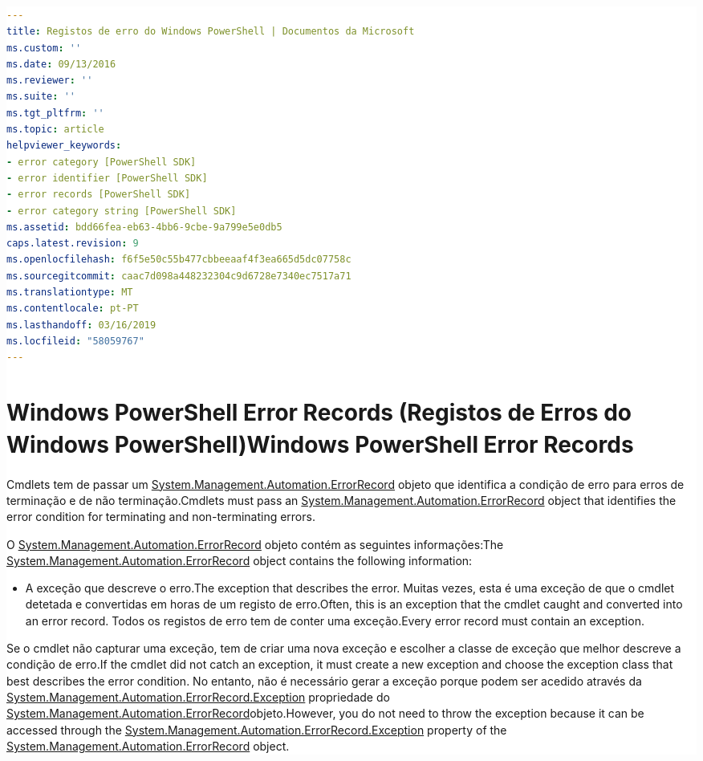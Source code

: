 ```yaml
---
title: Registos de erro do Windows PowerShell | Documentos da Microsoft
ms.custom: ''
ms.date: 09/13/2016
ms.reviewer: ''
ms.suite: ''
ms.tgt_pltfrm: ''
ms.topic: article
helpviewer_keywords:
- error category [PowerShell SDK]
- error identifier [PowerShell SDK]
- error records [PowerShell SDK]
- error category string [PowerShell SDK]
ms.assetid: bdd66fea-eb63-4bb6-9cbe-9a799e5e0db5
caps.latest.revision: 9
ms.openlocfilehash: f6f5e50c55b477cbbeeaaf4f3ea665d5dc07758c
ms.sourcegitcommit: caac7d098a448232304c9d6728e7340ec7517a71
ms.translationtype: MT
ms.contentlocale: pt-PT
ms.lasthandoff: 03/16/2019
ms.locfileid: "58059767"
---
```

# <a name="windows-powershell-error-records"></a><span data-ttu-id="b3bbc-102">Windows PowerShell Error Records (Registos de Erros do Windows PowerShell)</span><span class="sxs-lookup"><span data-stu-id="b3bbc-102">Windows PowerShell Error Records</span></span>

<span data-ttu-id="b3bbc-103">Cmdlets tem de passar um [System.Management.Automation.ErrorRecord](/dotnet/api/System.Management.Automation.ErrorRecord) objeto que identifica a condição de erro para erros de terminação e de não terminação.</span><span class="sxs-lookup"><span data-stu-id="b3bbc-103">Cmdlets must pass an [System.Management.Automation.ErrorRecord](/dotnet/api/System.Management.Automation.ErrorRecord) object that identifies the error condition for terminating and non-terminating errors.</span></span>

<span data-ttu-id="b3bbc-104">O [System.Management.Automation.ErrorRecord](/dotnet/api/System.Management.Automation.ErrorRecord) objeto contém as seguintes informações:</span><span class="sxs-lookup"><span data-stu-id="b3bbc-104">The [System.Management.Automation.ErrorRecord](/dotnet/api/System.Management.Automation.ErrorRecord) object contains the following information:</span></span>

- <span data-ttu-id="b3bbc-105">A exceção que descreve o erro.</span><span class="sxs-lookup"><span data-stu-id="b3bbc-105">The exception that describes the error.</span></span> <span data-ttu-id="b3bbc-106">Muitas vezes, esta é uma exceção de que o cmdlet detetada e convertidas em horas de um registo de erro.</span><span class="sxs-lookup"><span data-stu-id="b3bbc-106">Often, this is an exception that the cmdlet caught and converted into an error record.</span></span> <span data-ttu-id="b3bbc-107">Todos os registos de erro tem de conter uma exceção.</span><span class="sxs-lookup"><span data-stu-id="b3bbc-107">Every error record must contain an exception.</span></span>

<span data-ttu-id="b3bbc-108">Se o cmdlet não capturar uma exceção, tem de criar uma nova exceção e escolher a classe de exceção que melhor descreve a condição de erro.</span><span class="sxs-lookup"><span data-stu-id="b3bbc-108">If the cmdlet did not catch an exception, it must create a new exception and choose the exception class that best describes the error condition.</span></span> <span data-ttu-id="b3bbc-109">No entanto, não é necessário gerar a exceção porque podem ser acedido através da [System.Management.Automation.ErrorRecord.Exception](/dotnet/api/System.Management.Automation.ErrorRecord.Exception) propriedade do [System.Management.Automation.ErrorRecord](/dotnet/api/System.Management.Automation.ErrorRecord)objeto.</span><span class="sxs-lookup"><span data-stu-id="b3bbc-109">However, you do not need to throw the exception because it can be accessed through the [System.Management.Automation.ErrorRecord.Exception](/dotnet/api/System.Management.Automation.ErrorRecord.Exception) property of the [System.Management.Automation.ErrorRecord](/dotnet/api/System.Management.Automation.ErrorRecord) object.</span></span>
